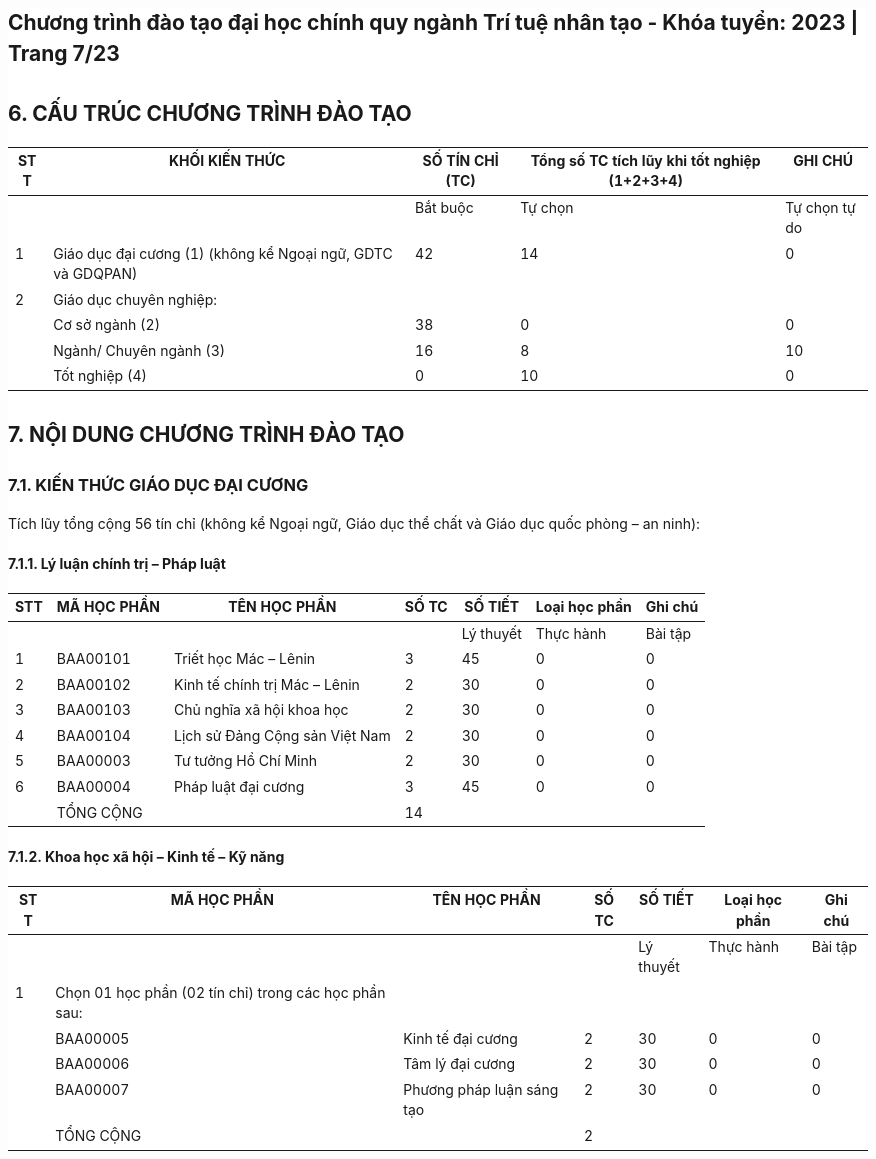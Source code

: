 Chương trình đào tạo đại học chính quy ngành Trí tuệ nhân tạo - Khóa tuyển: 2023 | Trang 7/23
---
## 6. CẤU TRÚC CHƯƠNG TRÌNH ĐÀO TẠO

| STT | KHỐI KIẾN THỨC | SỐ TÍN CHỈ (TC) | Tổng số TC tích lũy khi tốt nghiệp (1+2+3+4) | GHI CHÚ |
|-----|----------------|-----------------|---------------------------------------------|---------|
|     |                | Bắt buộc | Tự chọn | Tự chọn tự do | Tổng cộng |               |         |
| 1   | Giáo dục đại cương (1) (không kể Ngoại ngữ, GDTC và GDQPAN) | 42 | 14 | 0 | 56 | | |
| 2   | Giáo dục chuyên nghiệp: | | | | | 138 | |
|     | Cơ sở ngành (2) | 38 | 0 | 0 | 38 | | |
|     | Ngành/ Chuyên ngành (3) | 16 | 8 | 10 | 34 | | |
|     | Tốt nghiệp (4) | 0 | 10 | 0 | 10 | | |

## 7. NỘI DUNG CHƯƠNG TRÌNH ĐÀO TẠO

### 7.1. KIẾN THỨC GIÁO DỤC ĐẠI CƯƠNG

Tích lũy tổng cộng 56 tín chỉ (không kể Ngoại ngữ, Giáo dục thể chất và Giáo dục quốc phòng – an ninh):

#### 7.1.1. Lý luận chính trị – Pháp luật

| STT | MÃ HỌC PHẦN | TÊN HỌC PHẦN | SỐ TC | SỐ TIẾT | Loại học phần | Ghi chú |
|-----|-------------|--------------|-------|---------|---------------|---------|
|     |             |              |       | Lý thuyết | Thực hành | Bài tập |   |   |
| 1   | BAA00101    | Triết học Mác – Lênin | 3 | 45 | 0 | 0 | BB | |
| 2   | BAA00102    | Kinh tế chính trị Mác – Lênin | 2 | 30 | 0 | 0 | BB | |
| 3   | BAA00103    | Chủ nghĩa xã hội khoa học | 2 | 30 | 0 | 0 | BB | |
| 4   | BAA00104    | Lịch sử Đảng Cộng sản Việt Nam | 2 | 30 | 0 | 0 | BB | |
| 5   | BAA00003    | Tư tưởng Hồ Chí Minh | 2 | 30 | 0 | 0 | BB | |
| 6   | BAA00004    | Pháp luật đại cương | 3 | 45 | 0 | 0 | BB | |
|     | TỔNG CỘNG   |              | 14 |   |   |   |   | |

#### 7.1.2. Khoa học xã hội – Kinh tế – Kỹ năng

| STT | MÃ HỌC PHẦN | TÊN HỌC PHẦN | SỐ TC | SỐ TIẾT | Loại học phần | Ghi chú |
|-----|-------------|--------------|-------|---------|---------------|---------|
|     |             |              |       | Lý thuyết | Thực hành | Bài tập |   |   |
| 1   | Chọn 01 học phần (02 tín chỉ) trong các học phần sau: |
|     | BAA00005    | Kinh tế đại cương | 2 | 30 | 0 | 0 | TC | |
|     | BAA00006    | Tâm lý đại cương | 2 | 30 | 0 | 0 | TC | |
|     | BAA00007    | Phương pháp luận sáng tạo | 2 | 30 | 0 | 0 | TC | |
|     | TỔNG CỘNG   |              | 2 |   |   |   |   | |
